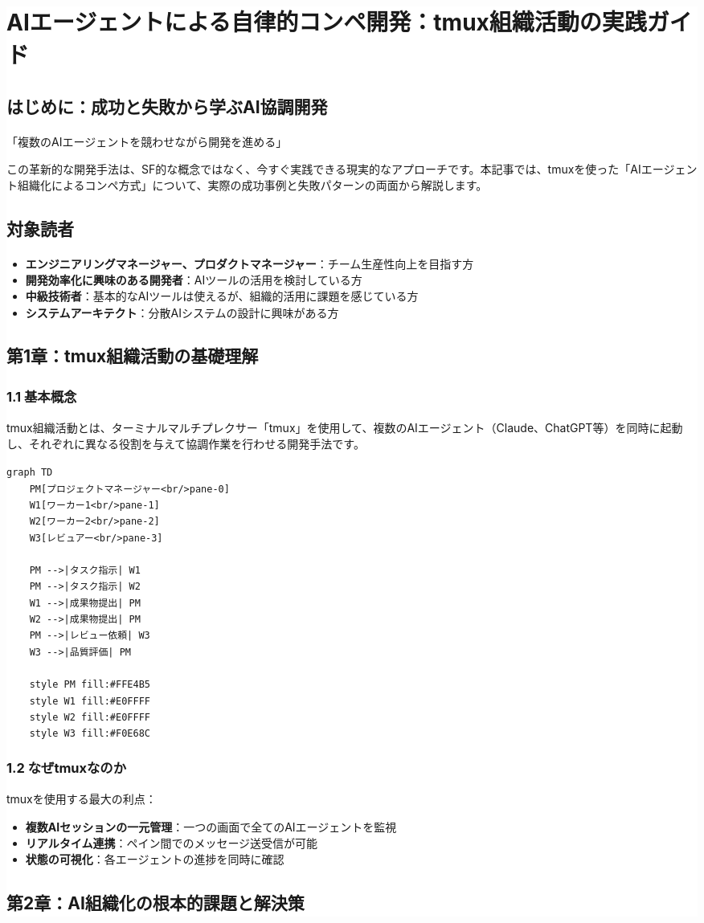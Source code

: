 # AIエージェントによる自律的コンペ開発：tmux組織活動の実践ガイド

## はじめに：成功と失敗から学ぶAI協調開発

「複数のAIエージェントを競わせながら開発を進める」

この革新的な開発手法は、SF的な概念ではなく、今すぐ実践できる現実的なアプローチです。本記事では、tmuxを使った「AIエージェント組織化によるコンペ方式」について、実際の成功事例と失敗パターンの両面から解説します。

## 対象読者

- **エンジニアリングマネージャー、プロダクトマネージャー**：チーム生産性向上を目指す方
- **開発効率化に興味のある開発者**：AIツールの活用を検討している方
- **中級技術者**：基本的なAIツールは使えるが、組織的活用に課題を感じている方
- **システムアーキテクト**：分散AIシステムの設計に興味がある方

## 第1章：tmux組織活動の基礎理解

### 1.1 基本概念

tmux組織活動とは、ターミナルマルチプレクサー「tmux」を使用して、複数のAIエージェント（Claude、ChatGPT等）を同時に起動し、それぞれに異なる役割を与えて協調作業を行わせる開発手法です。

```mermaid
graph TD
    PM[プロジェクトマネージャー<br/>pane-0]
    W1[ワーカー1<br/>pane-1]
    W2[ワーカー2<br/>pane-2]
    W3[レビュアー<br/>pane-3]
    
    PM -->|タスク指示| W1
    PM -->|タスク指示| W2
    W1 -->|成果物提出| PM
    W2 -->|成果物提出| PM
    PM -->|レビュー依頼| W3
    W3 -->|品質評価| PM
    
    style PM fill:#FFE4B5
    style W1 fill:#E0FFFF
    style W2 fill:#E0FFFF
    style W3 fill:#F0E68C
```

### 1.2 なぜtmuxなのか

tmuxを使用する最大の利点：
- **複数AIセッションの一元管理**：一つの画面で全てのAIエージェントを監視
- **リアルタイム連携**：ペイン間でのメッセージ送受信が可能
- **状態の可視化**：各エージェントの進捗を同時に確認

## 第2章：AI組織化の根本的課題と解決策
